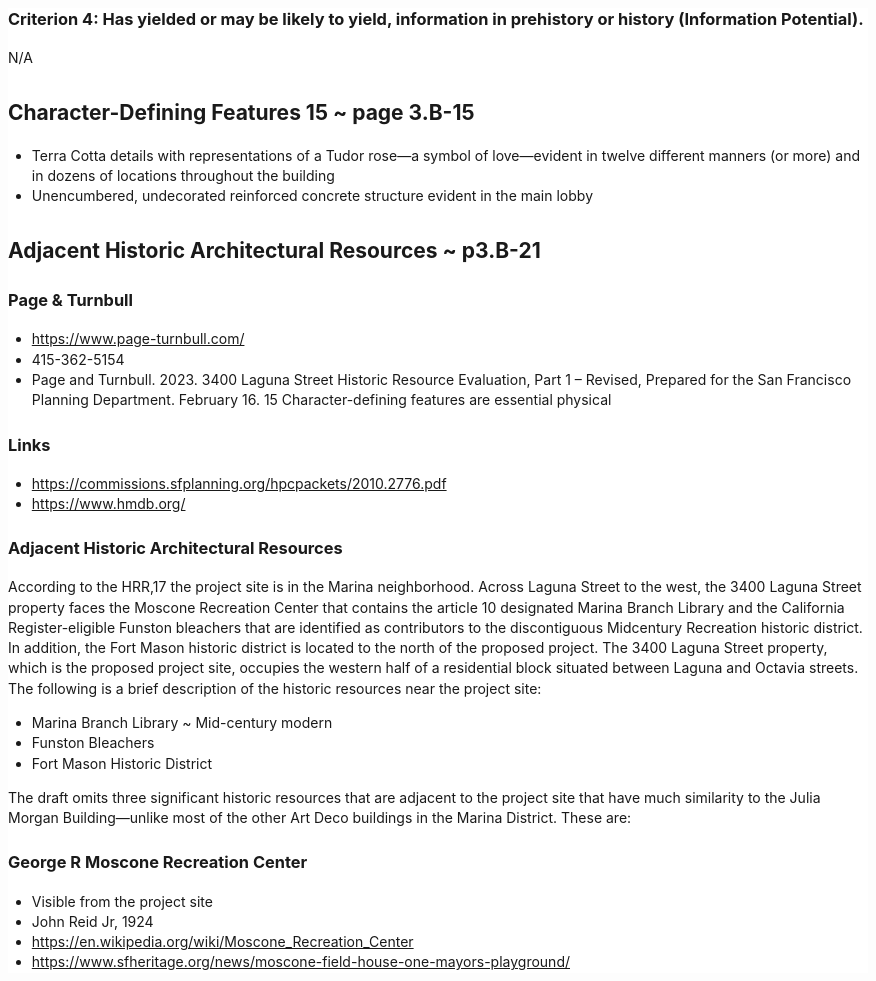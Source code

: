 ### Criterion 4: Has yielded or may be likely to yield, information in prehistory or history (Information Potential).

N/A

## Character-Defining Features 15 ~ page 3.B-15

* Terra Cotta details with representations of a Tudor rose—a symbol of love—evident in twelve different manners (or more) and in dozens of locations throughout the building
* Unencumbered, undecorated reinforced concrete structure evident in the main lobby

## Adjacent Historic Architectural Resources ~ p3.B-21

### Page & Turnbull

* https://www.page-turnbull.com/
* 415-362-5154
* Page and Turnbull. 2023. 3400 Laguna Street Historic Resource Evaluation, Part 1 – Revised, Prepared for the San Francisco Planning Department. February 16.
15 Character-defining features are essential physical

### Links

* https://commissions.sfplanning.org/hpcpackets/2010.2776.pdf
* https://www.hmdb.org/


### Adjacent Historic Architectural Resources

According to the HRR,17 the project site is in the Marina neighborhood. Across Laguna Street to the west, the 3400 Laguna Street property faces the Moscone Recreation Center that contains the article 10 designated Marina Branch Library and the California Register-eligible Funston bleachers that are identified as contributors to the discontiguous Midcentury Recreation historic district. In addition, the Fort Mason historic district is located to the north of the proposed project. The 3400 Laguna Street property, which is the proposed project site, occupies the western half of a residential block situated
between Laguna and Octavia streets. The following is a brief description of the historic resources near the project site:


* Marina Branch Library ~ Mid-century modern
* Funston Bleachers
* Fort Mason Historic District

The draft omits three significant historic resources that are adjacent to the project site that have much similarity to the Julia Morgan Building—unlike most of the other Art Deco buildings in the Marina District. These are:

### George R Moscone Recreation Center

* Visible from the project site
* John Reid Jr, 1924
* https://en.wikipedia.org/wiki/Moscone_Recreation_Center
* https://www.sfheritage.org/news/moscone-field-house-one-mayors-playground/
